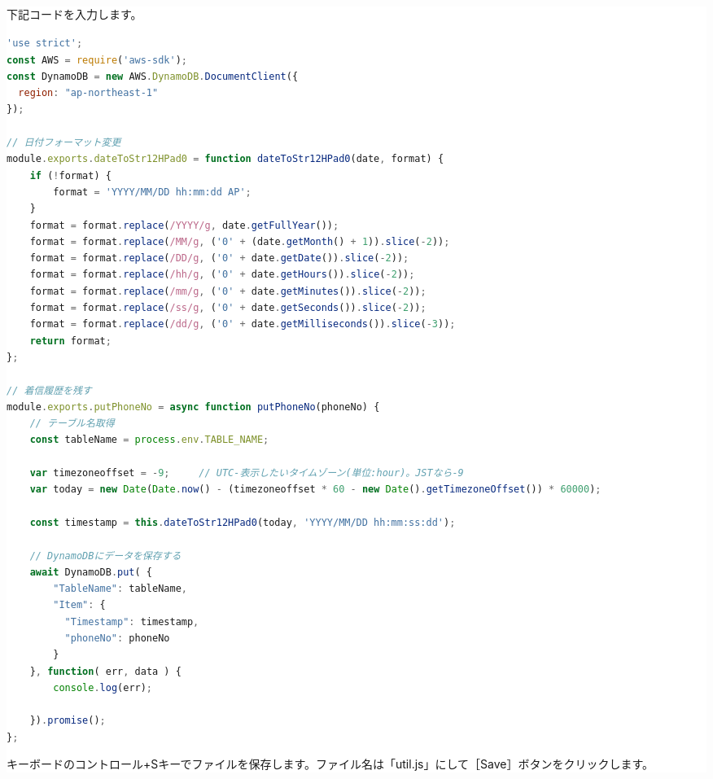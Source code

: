 下記コードを入力します。

```javascript:util.js
'use strict';
const AWS = require('aws-sdk');
const DynamoDB = new AWS.DynamoDB.DocumentClient({
  region: "ap-northeast-1"
});

// 日付フォーマット変更
module.exports.dateToStr12HPad0 = function dateToStr12HPad0(date, format) {
    if (!format) {
        format = 'YYYY/MM/DD hh:mm:dd AP';
    }
    format = format.replace(/YYYY/g, date.getFullYear());
    format = format.replace(/MM/g, ('0' + (date.getMonth() + 1)).slice(-2));
    format = format.replace(/DD/g, ('0' + date.getDate()).slice(-2));
    format = format.replace(/hh/g, ('0' + date.getHours()).slice(-2));
    format = format.replace(/mm/g, ('0' + date.getMinutes()).slice(-2));
    format = format.replace(/ss/g, ('0' + date.getSeconds()).slice(-2));
    format = format.replace(/dd/g, ('0' + date.getMilliseconds()).slice(-3));
    return format;
};

// 着信履歴を残す
module.exports.putPhoneNo = async function putPhoneNo(phoneNo) {
    // テーブル名取得
    const tableName = process.env.TABLE_NAME;
    
    var timezoneoffset = -9;     // UTC-表示したいタイムゾーン(単位:hour)。JSTなら-9
    var today = new Date(Date.now() - (timezoneoffset * 60 - new Date().getTimezoneOffset()) * 60000);

    const timestamp = this.dateToStr12HPad0(today, 'YYYY/MM/DD hh:mm:ss:dd');

    // DynamoDBにデータを保存する
    await DynamoDB.put( {
        "TableName": tableName,
        "Item": {
          "Timestamp": timestamp,
          "phoneNo": phoneNo
        }
    }, function( err, data ) {
        console.log(err);
        
    }).promise();
};
```

キーボードのコントロール+Sキーでファイルを保存します。ファイル名は「util.js」にして［Save］ボタンをクリックします。

